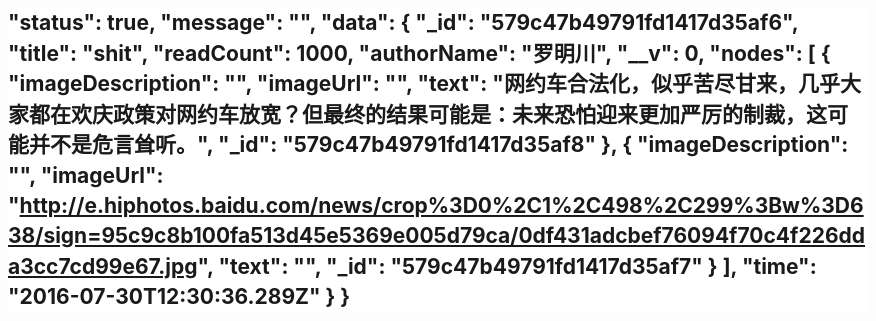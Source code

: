   "status": true,
  "message": "",
  "data": {
    "_id": "579c47b49791fd1417d35af6",
    "title": "shit",
    "readCount": 1000,
    "authorName": "罗明川",
    "__v": 0,
    "nodes": [
      {
        "imageDescription": "",
        "imageUrl": "",
        "text": "网约车合法化，似乎苦尽甘来，几乎大家都在欢庆政策对网约车放宽？但最终的结果可能是：未来恐怕迎来更加严厉的制裁，这可能并不是危言耸听。",
        "_id": "579c47b49791fd1417d35af8"
      },
      {
        "imageDescription": "",
        "imageUrl": "http://e.hiphotos.baidu.com/news/crop%3D0%2C1%2C498%2C299%3Bw%3D638/sign=95c9c8b100fa513d45e5369e005d79ca/0df431adcbef76094f70c4f226dda3cc7cd99e67.jpg",
        "text": "",
        "_id": "579c47b49791fd1417d35af7"
      }
    ],
    "time": "2016-07-30T12:30:36.289Z"
  }
}
------------------------------------------------------------------------